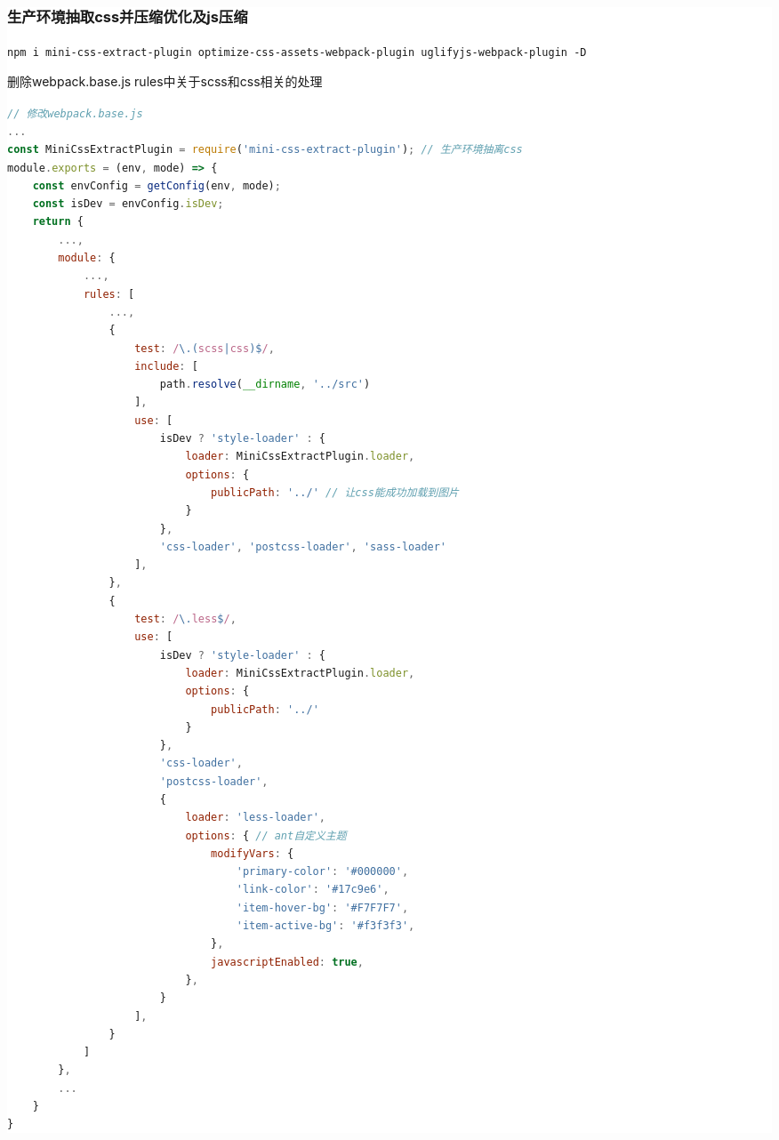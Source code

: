### 生产环境抽取css并压缩优化及js压缩

`npm i mini-css-extract-plugin optimize-css-assets-webpack-plugin uglifyjs-webpack-plugin -D`

删除webpack.base.js rules中关于scss和css相关的处理

```javascript
// 修改webpack.base.js
...
const MiniCssExtractPlugin = require('mini-css-extract-plugin'); // 生产环境抽离css
module.exports = (env, mode) => {
    const envConfig = getConfig(env, mode);
    const isDev = envConfig.isDev;
    return {
        ...,
        module: {
            ...,
            rules: [
                ...,
                {
                    test: /\.(scss|css)$/,
                    include: [
                        path.resolve(__dirname, '../src')
                    ],
                    use: [
                        isDev ? 'style-loader' : {
                            loader: MiniCssExtractPlugin.loader,
                            options: {
                                publicPath: '../' // 让css能成功加载到图片
                            }
                        },
                        'css-loader', 'postcss-loader', 'sass-loader'
                    ],
                },
                {
                    test: /\.less$/,
                    use: [
                        isDev ? 'style-loader' : {
                            loader: MiniCssExtractPlugin.loader,
                            options: {
                                publicPath: '../'
                            }
                        },
                        'css-loader',
                        'postcss-loader',
                        {
                            loader: 'less-loader',
                            options: { // ant自定义主题
                                modifyVars: {
                                    'primary-color': '#000000',
                                    'link-color': '#17c9e6',
                                    'item-hover-bg': '#F7F7F7',
                                    'item-active-bg': '#f3f3f3',
                                },
                                javascriptEnabled: true,
                            },
                        }
                    ],
                }
            ]
        },
        ...
    }
}
```